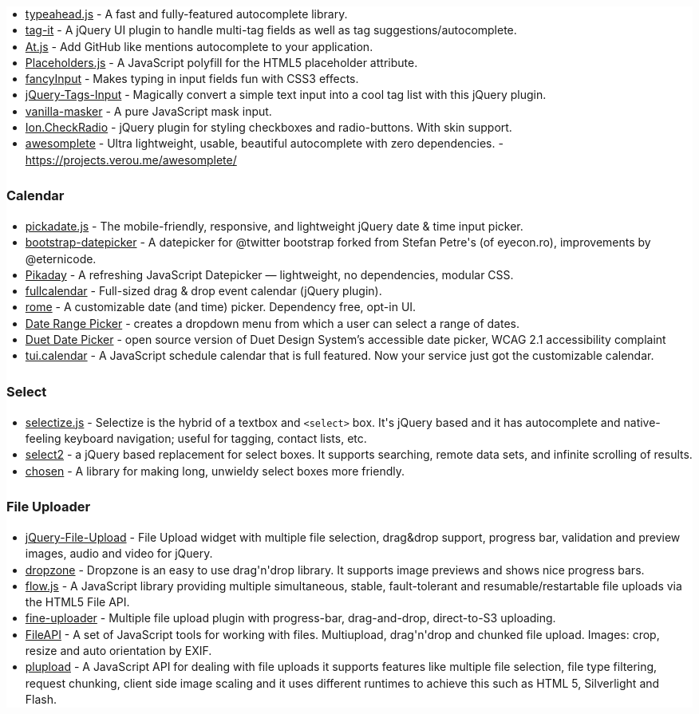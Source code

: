 * [typeahead.js](https://github.com/twitter/typeahead.js) - A fast and fully-featured autocomplete library.
* [tag-it](https://github.com/aehlke/tag-it) - A jQuery UI plugin to handle multi-tag fields as well as tag suggestions/autocomplete.
* [At.js](https://github.com/ichord/At.js) - Add GitHub like mentions autocomplete to your application.
* [Placeholders.js](https://github.com/jamesallardice/Placeholders.js) - A JavaScript polyfill for the HTML5 placeholder attribute.
* [fancyInput](https://github.com/yairEO/fancyInput) - Makes typing in input fields fun with CSS3 effects.
* [jQuery-Tags-Input](https://github.com/xoxco/jQuery-Tags-Input) - Magically convert a simple text input into a cool tag list with this jQuery plugin.
* [vanilla-masker](https://github.com/BankFacil/vanilla-masker) - A pure JavaScript mask input.
* [Ion.CheckRadio](https://github.com/IonDen/ion.checkRadio) - jQuery plugin for styling checkboxes and radio-buttons. With skin support.
* [awesomplete](https://github.com/LeaVerou/awesomplete) - Ultra lightweight, usable, beautiful autocomplete with zero dependencies. - https://projects.verou.me/awesomplete/

### Calendar

* [pickadate.js](https://github.com/amsul/pickadate.js) - The mobile-friendly, responsive, and lightweight jQuery date & time input picker.
* [bootstrap-datepicker](https://github.com/eternicode/bootstrap-datepicker) - A datepicker for @twitter bootstrap forked from Stefan Petre's (of eyecon.ro), improvements by @eternicode.
* [Pikaday](https://github.com/dbushell/Pikaday) - A refreshing JavaScript Datepicker — lightweight, no dependencies, modular CSS.
* [fullcalendar](https://github.com/fullcalendar/fullcalendar) - Full-sized drag & drop event calendar (jQuery plugin).
* [rome](https://github.com/bevacqua/rome) - A customizable date (and time) picker. Dependency free, opt-in UI.
* [Date Range Picker](https://github.com/dangrossman/daterangepicker) - creates a dropdown menu from which a user can select a range of dates.
* [Duet Date Picker](https://github.com/duetds/date-picker) - open source version of Duet Design System’s accessible date picker, WCAG 2.1 accessibility complaint
* [tui.calendar](https://github.com/nhn/tui.calendar) - A JavaScript schedule calendar that is full featured. Now your service just got the customizable calendar.

### Select

* [selectize.js](https://github.com/selectize/selectize.js) - Selectize is the hybrid of a textbox and `<select>` box. It's jQuery based and it has autocomplete and native-feeling keyboard navigation; useful for tagging, contact lists, etc.
* [select2](https://github.com/select2/select2) - a jQuery based replacement for select boxes. It supports searching, remote data sets, and infinite scrolling of results.
* [chosen](https://github.com/harvesthq/chosen) - A library for making long, unwieldy select boxes more friendly.

### File Uploader

* [jQuery-File-Upload](https://github.com/blueimp/jQuery-File-Upload) - File Upload widget with multiple file selection, drag&amp;drop support, progress bar, validation and preview images, audio and video for jQuery.
* [dropzone](https://github.com/enyo/dropzone) - Dropzone is an easy to use drag'n'drop library. It supports image previews and shows nice progress bars.
* [flow.js](https://github.com/flowjs/flow.js) - A JavaScript library providing multiple simultaneous, stable, fault-tolerant and resumable/restartable file uploads via the HTML5 File API.
* [fine-uploader](https://github.com/FineUploader/fine-uploader) - Multiple file upload plugin with progress-bar, drag-and-drop, direct-to-S3 uploading.
* [FileAPI](https://github.com/mailru/FileAPI) - A set of JavaScript tools for working with files. Multiupload, drag'n'drop and chunked file upload. Images: crop, resize and auto orientation by EXIF.
* [plupload](https://github.com/moxiecode/plupload) - A JavaScript API for dealing with file uploads it supports features like multiple file selection, file type filtering, request chunking, client side image scaling and it uses different runtimes to achieve this such as HTML 5, Silverlight and Flash.